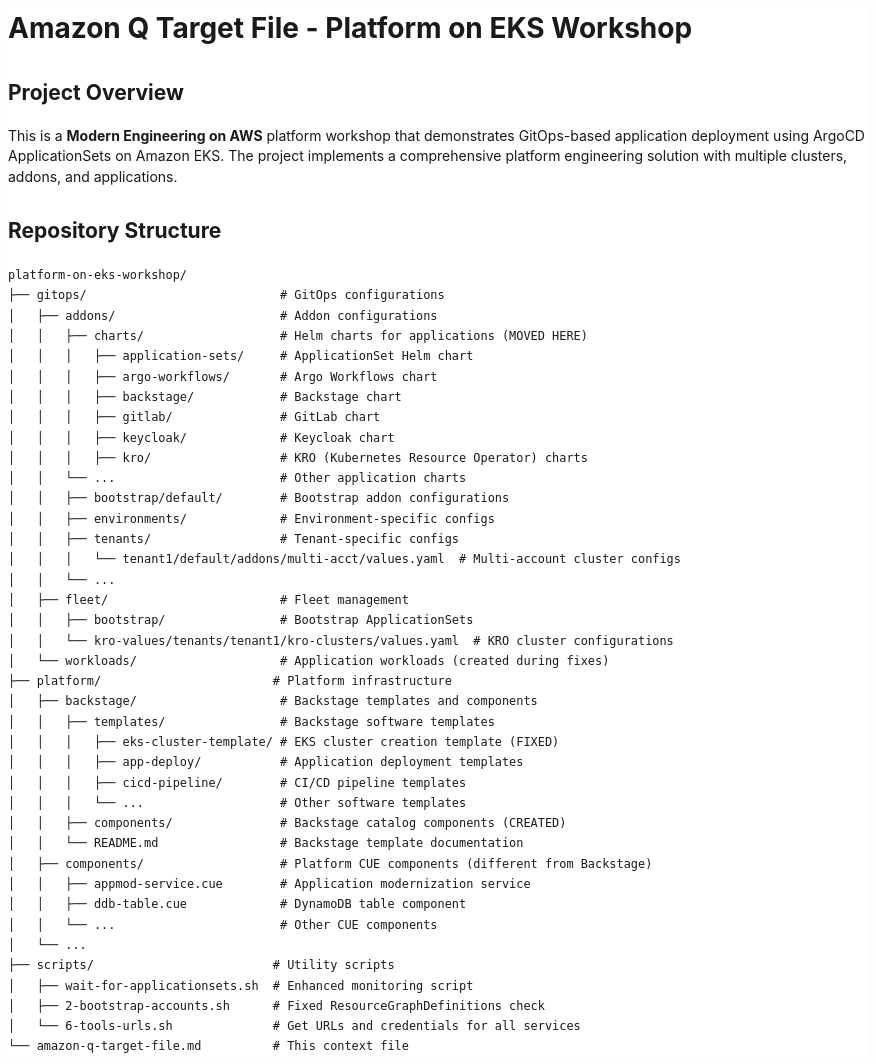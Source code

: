 # Amazon Q Target File - Platform on EKS Workshop

## Project Overview
This is a **Modern Engineering on AWS** platform workshop that demonstrates GitOps-based application deployment using ArgoCD ApplicationSets on Amazon EKS. The project implements a comprehensive platform engineering solution with multiple clusters, addons, and applications.

## Repository Structure
```
platform-on-eks-workshop/
├── gitops/                           # GitOps configurations
│   ├── addons/                       # Addon configurations
│   │   ├── charts/                   # Helm charts for applications (MOVED HERE)
│   │   │   ├── application-sets/     # ApplicationSet Helm chart
│   │   │   ├── argo-workflows/       # Argo Workflows chart
│   │   │   ├── backstage/            # Backstage chart
│   │   │   ├── gitlab/               # GitLab chart
│   │   │   ├── keycloak/             # Keycloak chart
│   │   │   ├── kro/                  # KRO (Kubernetes Resource Operator) charts
│   │   └── ...                       # Other application charts
│   │   ├── bootstrap/default/        # Bootstrap addon configurations
│   │   ├── environments/             # Environment-specific configs
│   │   ├── tenants/                  # Tenant-specific configs
│   │   │   └── tenant1/default/addons/multi-acct/values.yaml  # Multi-account cluster configs
│   │   └── ...
│   ├── fleet/                        # Fleet management
│   │   ├── bootstrap/                # Bootstrap ApplicationSets
│   │   └── kro-values/tenants/tenant1/kro-clusters/values.yaml  # KRO cluster configurations
│   └── workloads/                    # Application workloads (created during fixes)
├── platform/                        # Platform infrastructure
│   ├── backstage/                    # Backstage templates and components
│   │   ├── templates/                # Backstage software templates
│   │   │   ├── eks-cluster-template/ # EKS cluster creation template (FIXED)
│   │   │   ├── app-deploy/           # Application deployment templates
│   │   │   ├── cicd-pipeline/        # CI/CD pipeline templates
│   │   │   └── ...                   # Other software templates
│   │   ├── components/               # Backstage catalog components (CREATED)
│   │   └── README.md                 # Backstage template documentation
│   ├── components/                   # Platform CUE components (different from Backstage)
│   │   ├── appmod-service.cue        # Application modernization service
│   │   ├── ddb-table.cue             # DynamoDB table component
│   │   └── ...                       # Other CUE components
│   └── ...
├── scripts/                         # Utility scripts
│   ├── wait-for-applicationsets.sh  # Enhanced monitoring script
│   ├── 2-bootstrap-accounts.sh      # Fixed ResourceGraphDefinitions check
│   └── 6-tools-urls.sh              # Get URLs and credentials for all services
└── amazon-q-target-file.md          # This context file
```
